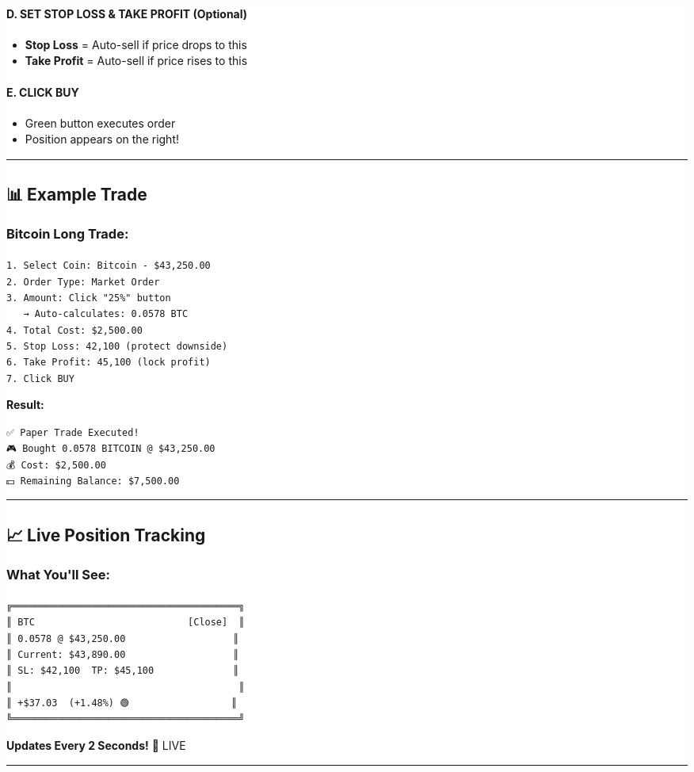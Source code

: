 #### **D. SET STOP LOSS & TAKE PROFIT (Optional)**
- **Stop Loss** = Auto-sell if price drops to this
- **Take Profit** = Auto-sell if price rises to this

#### **E. CLICK BUY**
- Green button executes order
- Position appears on the right!

---

## 📊 Example Trade

### **Bitcoin Long Trade:**

```
1. Select Coin: Bitcoin - $43,250.00
2. Order Type: Market Order
3. Amount: Click "25%" button
   → Auto-calculates: 0.0578 BTC
4. Total Cost: $2,500.00
5. Stop Loss: 42,100 (protect downside)
6. Take Profit: 45,100 (lock profit)
7. Click BUY
```

**Result:**
```
✅ Paper Trade Executed!
🎮 Bought 0.0578 BITCOIN @ $43,250.00
💰 Cost: $2,500.00
💵 Remaining Balance: $7,500.00
```

---

## 📈 Live Position Tracking

### **What You'll See:**

```
╔════════════════════════════════════════╗
║ BTC                           [Close]  ║
║ 0.0578 @ $43,250.00                   ║
║ Current: $43,890.00                   ║
║ SL: $42,100  TP: $45,100              ║
║                                        ║
║ +$37.03  (+1.48%) 🟢                  ║
╚════════════════════════════════════════╝
```

**Updates Every 2 Seconds!** 🔴 LIVE

---
